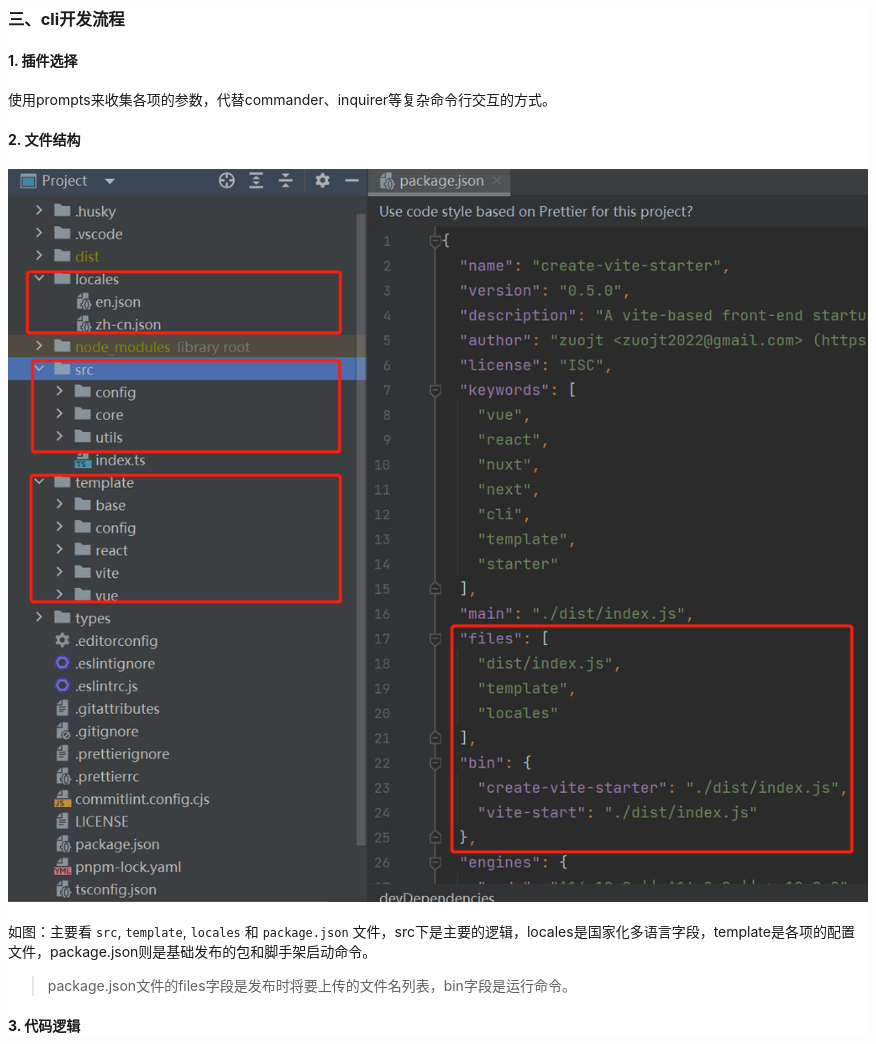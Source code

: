 ### 三、cli开发流程

#### 1. 插件选择

使用prompts来收集各项的参数，代替commander、inquirer等复杂命令行交互的方式。

#### 2. 文件结构

![dictionary](../../images/vite-cli/vite-starter-dictionary.png)

如图：主要看 `src`, `template`, `locales` 和 `package.json` 文件，src下是主要的逻辑，locales是国家化多语言字段，template是各项的配置文件，package.json则是基础发布的包和脚手架启动命令。

> package.json文件的files字段是发布时将要上传的文件名列表，bin字段是运行命令。

#### 3. 代码逻辑
